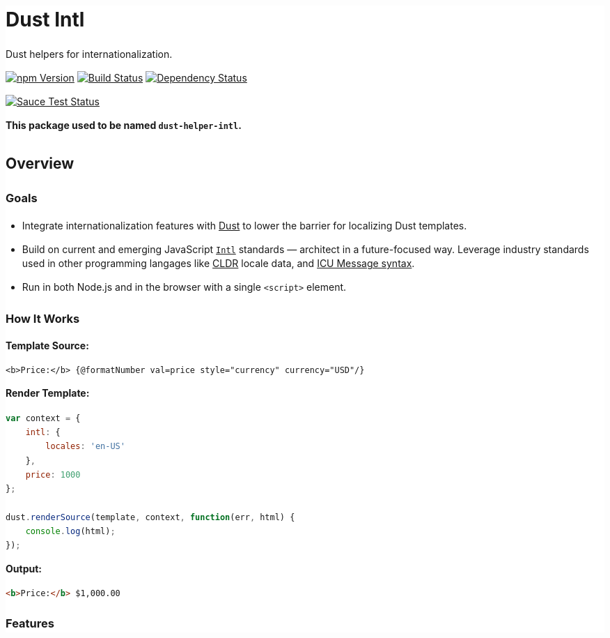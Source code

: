 Dust Intl
=========

Dust helpers for internationalization.

[![npm Version][npm-badge]][npm]
[![Build Status][travis-badge]][travis]
[![Dependency Status][david-badge]][david]

[![Sauce Test Status](https://saucelabs.com/browser-matrix/dust-intl.svg)](https://saucelabs.com/u/dust-intl)

**This package used to be named `dust-helper-intl`.**

Overview
--------

### Goals

* Integrate internationalization features with [Dust][] to lower the barrier for localizing Dust templates.

* Build on current and emerging JavaScript [`Intl`][Intl] standards — architect in a future-focused way. Leverage industry standards used in other programming langages like [CLDR][] locale data, and [ICU Message syntax][ICU].

* Run in both Node.js and in the browser with a single `<script>` element.

### How It Works

**Template Source:**

```dust
<b>Price:</b> {@formatNumber val=price style="currency" currency="USD"/}
```

**Render Template:**

```js
var context = {
    intl: {
        locales: 'en-US'
    },
    price: 1000
};

dust.renderSource(template, context, function(err, html) {
    console.log(html);
});
```

**Output:**

```html
<b>Price:</b> $1,000.00
```


### Features


[npm]: https://www.npmjs.org/package/dust-helper-intl
[npm-badge]: https://img.shields.io/npm/v/dust-helper-intl.svg?style=flat
[travis]: https://travis-ci.org/yahoo/dust-helper-intl
[travis-badge]: http://img.shields.io/travis/yahoo/dust-helper-intl.svg?style=flat
[david]: https://david-dm.org/yahoo/dust-helper-intl
[david-badge]: https://img.shields.io/david/yahoo/dust-helper-intl.svg?style=flat
[Dust]: http://linkedin.github.io/dustjs/
[Intl-MF]: https://github.com/yahoo/intl-messageformat
[Intl]: https://developer.mozilla.org/en-US/docs/Web/JavaScript/Reference/Global_Objects/Intl
[Intl-NF]: https://developer.mozilla.org/en-US/docs/Web/JavaScript/Reference/Global_Objects/NumberFormat
[Intl-DTF]: https://developer.mozilla.org/en-US/docs/Web/JavaScript/Reference/Global_Objects/DateTimeFormat
[ICU]: http://userguide.icu-project.org/formatparse/messages
[CLDR]: http://cldr.unicode.org/
[Intl.js]: https://github.com/andyearnshaw/Intl.js
[Intl-Node]: https://github.com/joyent/node/issues/6371
[LICENSE]: https://github.com/yahoo/dust-helper-intl/blob/master/LICENSE